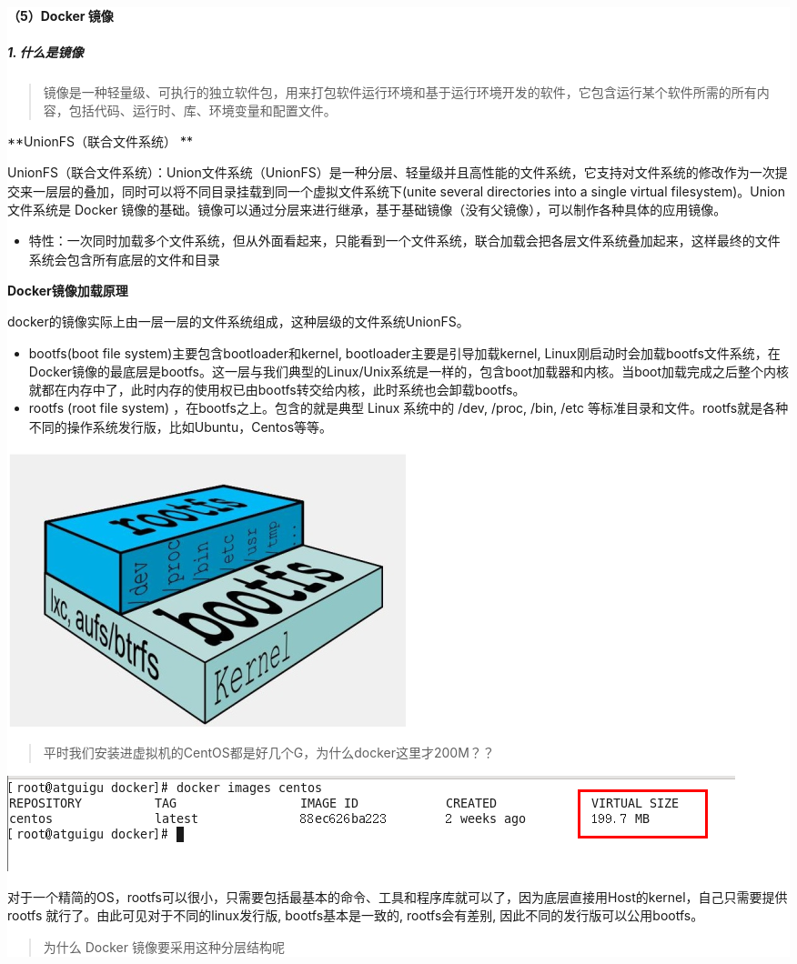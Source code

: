 #### （5）Docker 镜像

##### 1. 什么是镜像

> 镜像是一种轻量级、可执行的独立软件包，用来打包软件运行环境和基于运行环境开发的软件，它包含运行某个软件所需的所有内容，包括代码、运行时、库、环境变量和配置文件。

**UnionFS（联合文件系统） **  

 UnionFS（联合文件系统）：Union文件系统（UnionFS）是一种分层、轻量级并且高性能的文件系统，它支持对文件系统的修改作为一次提交来一层层的叠加，同时可以将不同目录挂载到同一个虚拟文件系统下(unite several directories into a single virtual filesystem)。Union 文件系统是 Docker 镜像的基础。镜像可以通过分层来进行继承，基于基础镜像（没有父镜像），可以制作各种具体的应用镜像。

- 特性：一次同时加载多个文件系统，但从外面看起来，只能看到一个文件系统，联合加载会把各层文件系统叠加起来，这样最终的文件系统会包含所有底层的文件和目录

 **Docker镜像加载原理**

   docker的镜像实际上由一层一层的文件系统组成，这种层级的文件系统UnionFS。

- bootfs(boot file system)主要包含bootloader和kernel, bootloader主要是引导加载kernel, Linux刚启动时会加载bootfs文件系统，在Docker镜像的最底层是bootfs。这一层与我们典型的Linux/Unix系统是一样的，包含boot加载器和内核。当boot加载完成之后整个内核就都在内存中了，此时内存的使用权已由bootfs转交给内核，此时系统也会卸载bootfs。
- rootfs (root file system) ，在bootfs之上。包含的就是典型 Linux 系统中的 /dev, /proc, /bin, /etc 等标准目录和文件。rootfs就是各种不同的操作系统发行版，比如Ubuntu，Centos等等。 

![](./img/27.png)

> 平时我们安装进虚拟机的CentOS都是好几个G，为什么docker这里才200M？？

![](./img/28.png)

对于一个精简的OS，rootfs可以很小，只需要包括最基本的命令、工具和程序库就可以了，因为底层直接用Host的kernel，自己只需要提供 rootfs 就行了。由此可见对于不同的linux发行版, bootfs基本是一致的, rootfs会有差别, 因此不同的发行版可以公用bootfs。

> 为什么 Docker 镜像要采用这种分层结构呢
